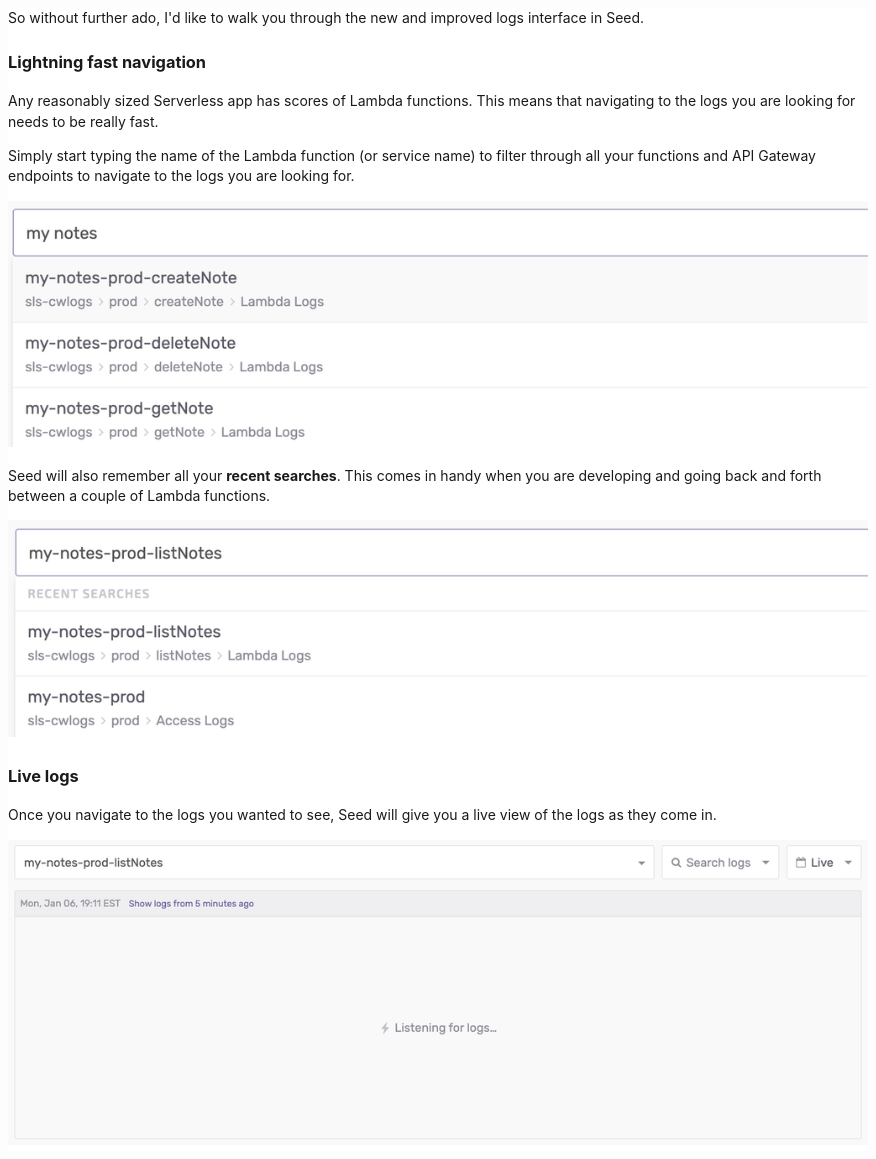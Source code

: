 So without further ado, I'd like to walk you through the new and improved logs interface in Seed.

### Lightning fast navigation

Any reasonably sized Serverless app has scores of Lambda functions. This means that navigating to the logs you are looking for needs to be really fast.

Simply start typing the name of the Lambda function (or service name) to filter through all your functions and API Gateway endpoints to navigate to the logs you are looking for.

![Autocomplete Lambda and API Gateway log groups](/assets/blog/new-and-improved-serverless-logs/autocomplete-lambda-and-api-gateway-log-groups.png)

Seed will also remember all your **recent searches**. This comes in handy when you are developing and going back and forth between a couple of Lambda functions.

![Recent log group searches](/assets/blog/new-and-improved-serverless-logs/recent-log-group-searches.png)

### Live logs

Once you navigate to the logs you wanted to see, Seed will give you a live view of the logs as they come in.

![Live Lambda logs](/assets/blog/new-and-improved-serverless-logs/live-lambda-logs.png)

